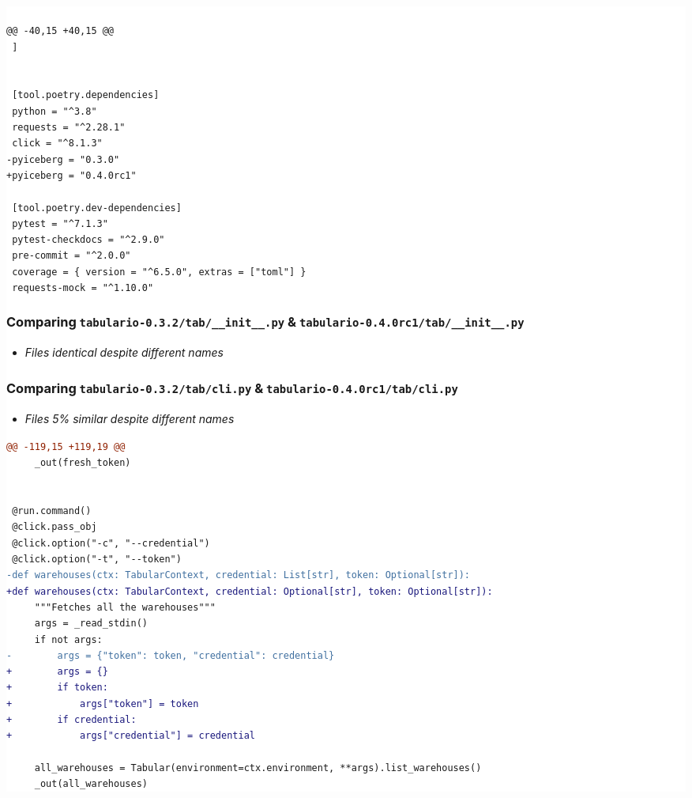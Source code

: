 ```
 
@@ -40,15 +40,15 @@
 ]
 
 
 [tool.poetry.dependencies]
 python = "^3.8"
 requests = "^2.28.1"
 click = "^8.1.3"
-pyiceberg = "0.3.0"
+pyiceberg = "0.4.0rc1"
 
 [tool.poetry.dev-dependencies]
 pytest = "^7.1.3"
 pytest-checkdocs = "^2.9.0"
 pre-commit = "^2.0.0"
 coverage = { version = "^6.5.0", extras = ["toml"] }
 requests-mock = "^1.10.0"
```

### Comparing `tabulario-0.3.2/tab/__init__.py` & `tabulario-0.4.0rc1/tab/__init__.py`

 * *Files identical despite different names*

### Comparing `tabulario-0.3.2/tab/cli.py` & `tabulario-0.4.0rc1/tab/cli.py`

 * *Files 5% similar despite different names*

```diff
@@ -119,15 +119,19 @@
     _out(fresh_token)
 
 
 @run.command()
 @click.pass_obj
 @click.option("-c", "--credential")
 @click.option("-t", "--token")
-def warehouses(ctx: TabularContext, credential: List[str], token: Optional[str]):
+def warehouses(ctx: TabularContext, credential: Optional[str], token: Optional[str]):
     """Fetches all the warehouses"""
     args = _read_stdin()
     if not args:
-        args = {"token": token, "credential": credential}
+        args = {}
+        if token:
+            args["token"] = token
+        if credential:
+            args["credential"] = credential
 
     all_warehouses = Tabular(environment=ctx.environment, **args).list_warehouses()
     _out(all_warehouses)
```
